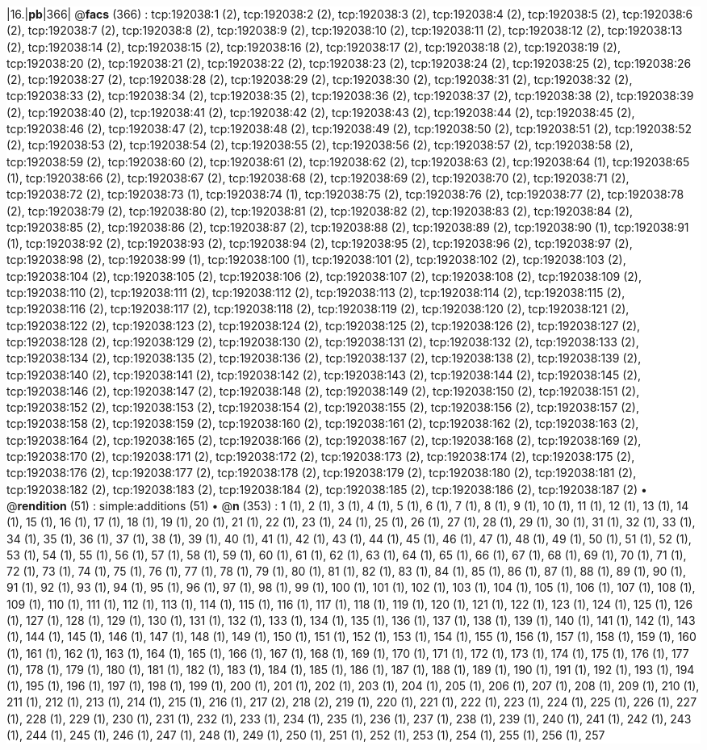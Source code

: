 |16.|__pb__|366| @__facs__ (366) : tcp:192038:1 (2), tcp:192038:2 (2), tcp:192038:3 (2), tcp:192038:4 (2), tcp:192038:5 (2), tcp:192038:6 (2), tcp:192038:7 (2), tcp:192038:8 (2), tcp:192038:9 (2), tcp:192038:10 (2), tcp:192038:11 (2), tcp:192038:12 (2), tcp:192038:13 (2), tcp:192038:14 (2), tcp:192038:15 (2), tcp:192038:16 (2), tcp:192038:17 (2), tcp:192038:18 (2), tcp:192038:19 (2), tcp:192038:20 (2), tcp:192038:21 (2), tcp:192038:22 (2), tcp:192038:23 (2), tcp:192038:24 (2), tcp:192038:25 (2), tcp:192038:26 (2), tcp:192038:27 (2), tcp:192038:28 (2), tcp:192038:29 (2), tcp:192038:30 (2), tcp:192038:31 (2), tcp:192038:32 (2), tcp:192038:33 (2), tcp:192038:34 (2), tcp:192038:35 (2), tcp:192038:36 (2), tcp:192038:37 (2), tcp:192038:38 (2), tcp:192038:39 (2), tcp:192038:40 (2), tcp:192038:41 (2), tcp:192038:42 (2), tcp:192038:43 (2), tcp:192038:44 (2), tcp:192038:45 (2), tcp:192038:46 (2), tcp:192038:47 (2), tcp:192038:48 (2), tcp:192038:49 (2), tcp:192038:50 (2), tcp:192038:51 (2), tcp:192038:52 (2), tcp:192038:53 (2), tcp:192038:54 (2), tcp:192038:55 (2), tcp:192038:56 (2), tcp:192038:57 (2), tcp:192038:58 (2), tcp:192038:59 (2), tcp:192038:60 (2), tcp:192038:61 (2), tcp:192038:62 (2), tcp:192038:63 (2), tcp:192038:64 (1), tcp:192038:65 (1), tcp:192038:66 (2), tcp:192038:67 (2), tcp:192038:68 (2), tcp:192038:69 (2), tcp:192038:70 (2), tcp:192038:71 (2), tcp:192038:72 (2), tcp:192038:73 (1), tcp:192038:74 (1), tcp:192038:75 (2), tcp:192038:76 (2), tcp:192038:77 (2), tcp:192038:78 (2), tcp:192038:79 (2), tcp:192038:80 (2), tcp:192038:81 (2), tcp:192038:82 (2), tcp:192038:83 (2), tcp:192038:84 (2), tcp:192038:85 (2), tcp:192038:86 (2), tcp:192038:87 (2), tcp:192038:88 (2), tcp:192038:89 (2), tcp:192038:90 (1), tcp:192038:91 (1), tcp:192038:92 (2), tcp:192038:93 (2), tcp:192038:94 (2), tcp:192038:95 (2), tcp:192038:96 (2), tcp:192038:97 (2), tcp:192038:98 (2), tcp:192038:99 (1), tcp:192038:100 (1), tcp:192038:101 (2), tcp:192038:102 (2), tcp:192038:103 (2), tcp:192038:104 (2), tcp:192038:105 (2), tcp:192038:106 (2), tcp:192038:107 (2), tcp:192038:108 (2), tcp:192038:109 (2), tcp:192038:110 (2), tcp:192038:111 (2), tcp:192038:112 (2), tcp:192038:113 (2), tcp:192038:114 (2), tcp:192038:115 (2), tcp:192038:116 (2), tcp:192038:117 (2), tcp:192038:118 (2), tcp:192038:119 (2), tcp:192038:120 (2), tcp:192038:121 (2), tcp:192038:122 (2), tcp:192038:123 (2), tcp:192038:124 (2), tcp:192038:125 (2), tcp:192038:126 (2), tcp:192038:127 (2), tcp:192038:128 (2), tcp:192038:129 (2), tcp:192038:130 (2), tcp:192038:131 (2), tcp:192038:132 (2), tcp:192038:133 (2), tcp:192038:134 (2), tcp:192038:135 (2), tcp:192038:136 (2), tcp:192038:137 (2), tcp:192038:138 (2), tcp:192038:139 (2), tcp:192038:140 (2), tcp:192038:141 (2), tcp:192038:142 (2), tcp:192038:143 (2), tcp:192038:144 (2), tcp:192038:145 (2), tcp:192038:146 (2), tcp:192038:147 (2), tcp:192038:148 (2), tcp:192038:149 (2), tcp:192038:150 (2), tcp:192038:151 (2), tcp:192038:152 (2), tcp:192038:153 (2), tcp:192038:154 (2), tcp:192038:155 (2), tcp:192038:156 (2), tcp:192038:157 (2), tcp:192038:158 (2), tcp:192038:159 (2), tcp:192038:160 (2), tcp:192038:161 (2), tcp:192038:162 (2), tcp:192038:163 (2), tcp:192038:164 (2), tcp:192038:165 (2), tcp:192038:166 (2), tcp:192038:167 (2), tcp:192038:168 (2), tcp:192038:169 (2), tcp:192038:170 (2), tcp:192038:171 (2), tcp:192038:172 (2), tcp:192038:173 (2), tcp:192038:174 (2), tcp:192038:175 (2), tcp:192038:176 (2), tcp:192038:177 (2), tcp:192038:178 (2), tcp:192038:179 (2), tcp:192038:180 (2), tcp:192038:181 (2), tcp:192038:182 (2), tcp:192038:183 (2), tcp:192038:184 (2), tcp:192038:185 (2), tcp:192038:186 (2), tcp:192038:187 (2)  •  @__rendition__ (51) : simple:additions (51)  •  @__n__ (353) : 1 (1), 2 (1), 3 (1), 4 (1), 5 (1), 6 (1), 7 (1), 8 (1), 9 (1), 10 (1), 11 (1), 12 (1), 13 (1), 14 (1), 15 (1), 16 (1), 17 (1), 18 (1), 19 (1), 20 (1), 21 (1), 22 (1), 23 (1), 24 (1), 25 (1), 26 (1), 27 (1), 28 (1), 29 (1), 30 (1), 31 (1), 32 (1), 33 (1), 34 (1), 35 (1), 36 (1), 37 (1), 38 (1), 39 (1), 40 (1), 41 (1), 42 (1), 43 (1), 44 (1), 45 (1), 46 (1), 47 (1), 48 (1), 49 (1), 50 (1), 51 (1), 52 (1), 53 (1), 54 (1), 55 (1), 56 (1), 57 (1), 58 (1), 59 (1), 60 (1), 61 (1), 62 (1), 63 (1), 64 (1), 65 (1), 66 (1), 67 (1), 68 (1), 69 (1), 70 (1), 71 (1), 72 (1), 73 (1), 74 (1), 75 (1), 76 (1), 77 (1), 78 (1), 79 (1), 80 (1), 81 (1), 82 (1), 83 (1), 84 (1), 85 (1), 86 (1), 87 (1), 88 (1), 89 (1), 90 (1), 91 (1), 92 (1), 93 (1), 94 (1), 95 (1), 96 (1), 97 (1), 98 (1), 99 (1), 100 (1), 101 (1), 102 (1), 103 (1), 104 (1), 105 (1), 106 (1), 107 (1), 108 (1), 109 (1), 110 (1), 111 (1), 112 (1), 113 (1), 114 (1), 115 (1), 116 (1), 117 (1), 118 (1), 119 (1), 120 (1), 121 (1), 122 (1), 123 (1), 124 (1), 125 (1), 126 (1), 127 (1), 128 (1), 129 (1), 130 (1), 131 (1), 132 (1), 133 (1), 134 (1), 135 (1), 136 (1), 137 (1), 138 (1), 139 (1), 140 (1), 141 (1), 142 (1), 143 (1), 144 (1), 145 (1), 146 (1), 147 (1), 148 (1), 149 (1), 150 (1), 151 (1), 152 (1), 153 (1), 154 (1), 155 (1), 156 (1), 157 (1), 158 (1), 159 (1), 160 (1), 161 (1), 162 (1), 163 (1), 164 (1), 165 (1), 166 (1), 167 (1), 168 (1), 169 (1), 170 (1), 171 (1), 172 (1), 173 (1), 174 (1), 175 (1), 176 (1), 177 (1), 178 (1), 179 (1), 180 (1), 181 (1), 182 (1), 183 (1), 184 (1), 185 (1), 186 (1), 187 (1), 188 (1), 189 (1), 190 (1), 191 (1), 192 (1), 193 (1), 194 (1), 195 (1), 196 (1), 197 (1), 198 (1), 199 (1), 200 (1), 201 (1), 202 (1), 203 (1), 204 (1), 205 (1), 206 (1), 207 (1), 208 (1), 209 (1), 210 (1), 211 (1), 212 (1), 213 (1), 214 (1), 215 (1), 216 (1), 217 (2), 218 (2), 219 (1), 220 (1), 221 (1), 222 (1), 223 (1), 224 (1), 225 (1), 226 (1), 227 (1), 228 (1), 229 (1), 230 (1), 231 (1), 232 (1), 233 (1), 234 (1), 235 (1), 236 (1), 237 (1), 238 (1), 239 (1), 240 (1), 241 (1), 242 (1), 243 (1), 244 (1), 245 (1), 246 (1), 247 (1), 248 (1), 249 (1), 250 (1), 251 (1), 252 (1), 253 (1), 254 (1), 255 (1), 256 (1), 257